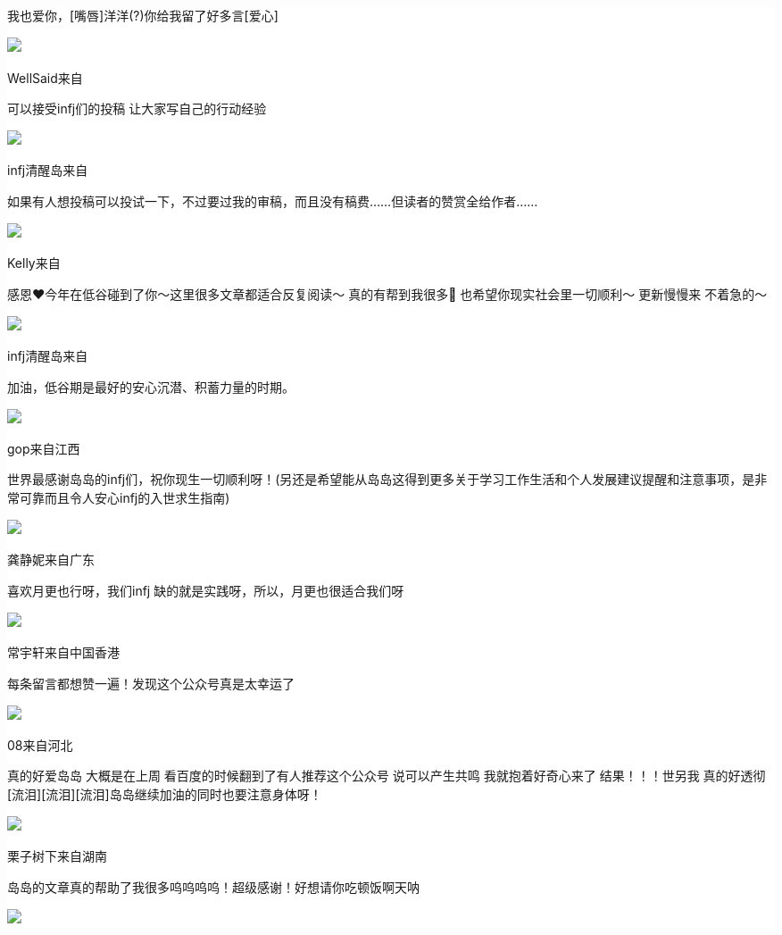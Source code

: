 我也爱你，[嘴唇]洋洋(?)你给我留了好多言[爱心]

![](http://mmsns.qpic.cn/mmsns/iaxNB5XaibCeLTYWIUGCYm7cS1kFxTx4ibUSEBZJ6VnOdXPDItJ9PaGRg/0)

WellSaid来自

可以接受infj们的投稿 让大家写自己的行动经验

![](http://wx.qlogo.cn/mmhead/Q3auHgzwzM4icoibBPppWkMrbLG1lB8KhWHaiaiabBib87BTTdVQC8Cyacg/64)

infj清醒岛来自

如果有人想投稿可以投试一下，不过要过我的审稿，而且没有稿费……但读者的赞赏全给作者……

![](http://mmsns.qpic.cn/mmsns/iaxNB5XaibCeLTYWIUGCYm7cS1kFxTx4ibUSEBZJ6VnOdXPDItJ9PaGRg/0)

Kelly来自

感恩♥️今年在低谷碰到了你～这里很多文章都适合反复阅读～ 真的有帮到我很多🙏 也希望你现实社会里一切顺利～ 更新慢慢来 不着急的～

![](http://wx.qlogo.cn/mmhead/Q3auHgzwzM4icoibBPppWkMrbLG1lB8KhWHaiaiabBib87BTTdVQC8Cyacg/64)

infj清醒岛来自

加油，低谷期是最好的安心沉潜、积蓄力量的时期。

![](http://mmsns.qpic.cn/mmsns/iaxNB5XaibCeLTYWIUGCYm7cS1kFxTx4ibUSEBZJ6VnOdXPDItJ9PaGRg/0)

gop来自江西

世界最感谢岛岛的infj们，祝你现生一切顺利呀！(另还是希望能从岛岛这得到更多关于学习工作生活和个人发展建议提醒和注意事项，是非常可靠而且令人安心infj的入世求生指南)

![](http://mmsns.qpic.cn/mmsns/iaxNB5XaibCeLTYWIUGCYm7cS1kFxTx4ibUSEBZJ6VnOdXPDItJ9PaGRg/0)

龚静妮来自广东

喜欢月更也行呀，我们infj 缺的就是实践呀，所以，月更也很适合我们呀

![](http://mmsns.qpic.cn/mmsns/iaxNB5XaibCeLTYWIUGCYm7cS1kFxTx4ibUSEBZJ6VnOdXPDItJ9PaGRg/0)

常宇轩来自中国香港

每条留言都想赞一遍！发现这个公众号真是太幸运了

![](http://mmsns.qpic.cn/mmsns/iaxNB5XaibCeLTYWIUGCYm7cS1kFxTx4ibUSEBZJ6VnOdXPDItJ9PaGRg/0)

08来自河北

真的好爱岛岛 大概是在上周 看百度的时候翻到了有人推荐这个公众号 说可以产生共鸣 我就抱着好奇心来了 结果！！！世另我
真的好透彻[流泪][流泪][流泪]岛岛继续加油的同时也要注意身体呀！

![](http://mmsns.qpic.cn/mmsns/iaxNB5XaibCeLTYWIUGCYm7cS1kFxTx4ibUSEBZJ6VnOdXPDItJ9PaGRg/0)

栗子树下来自湖南

岛岛的文章真的帮助了我很多呜呜呜呜！超级感谢！好想请你吃顿饭啊天呐

![](http://mmsns.qpic.cn/mmsns/iaxNB5XaibCeLTYWIUGCYm7cS1kFxTx4ibUSEBZJ6VnOdXPDItJ9PaGRg/0)
